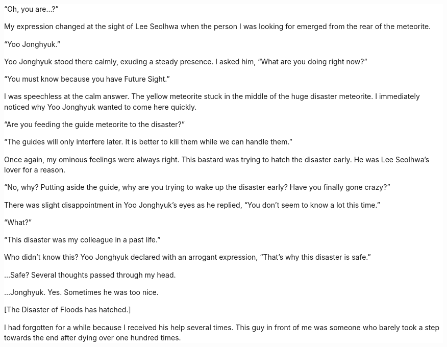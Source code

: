 “Oh, you are…?”

My expression changed at the sight of Lee Seolhwa when the person I was looking for emerged from the rear of the meteorite.

“Yoo Jonghyuk.”

Yoo Jonghyuk stood there calmly, exuding a steady presence. I asked him, “What are you doing right now?”

“You must know because you have Future Sight.”

I was speechless at the calm answer. The yellow meteorite stuck in the middle of the huge disaster meteorite. I immediately noticed why Yoo Jonghyuk wanted to come here quickly.

“Are you feeding the guide meteorite to the disaster?”

“The guides will only interfere later. It is better to kill them while we can handle them.”

Once again, my ominous feelings were always right. This bastard was trying to hatch the disaster early. He was Lee Seolhwa’s lover for a reason.

“No, why? Putting aside the guide, why are you trying to wake up the disaster early? Have you finally gone crazy?”

There was slight disappointment in Yoo Jonghyuk’s eyes as he replied, “You don’t seem to know a lot this time.”

“What?”

“This disaster was my colleague in a past life.”

Who didn’t know this? Yoo Jonghyuk declared with an arrogant expression, “That’s why this disaster is safe.”

…Safe? Several thoughts passed through my head.

…Jonghyuk. Yes. Sometimes he was too nice.

[The Disaster of Floods has hatched.]

I had forgotten for a while because I received his help several times. This guy in front of me was someone who barely took a step towards the end after dying over one hundred times.
